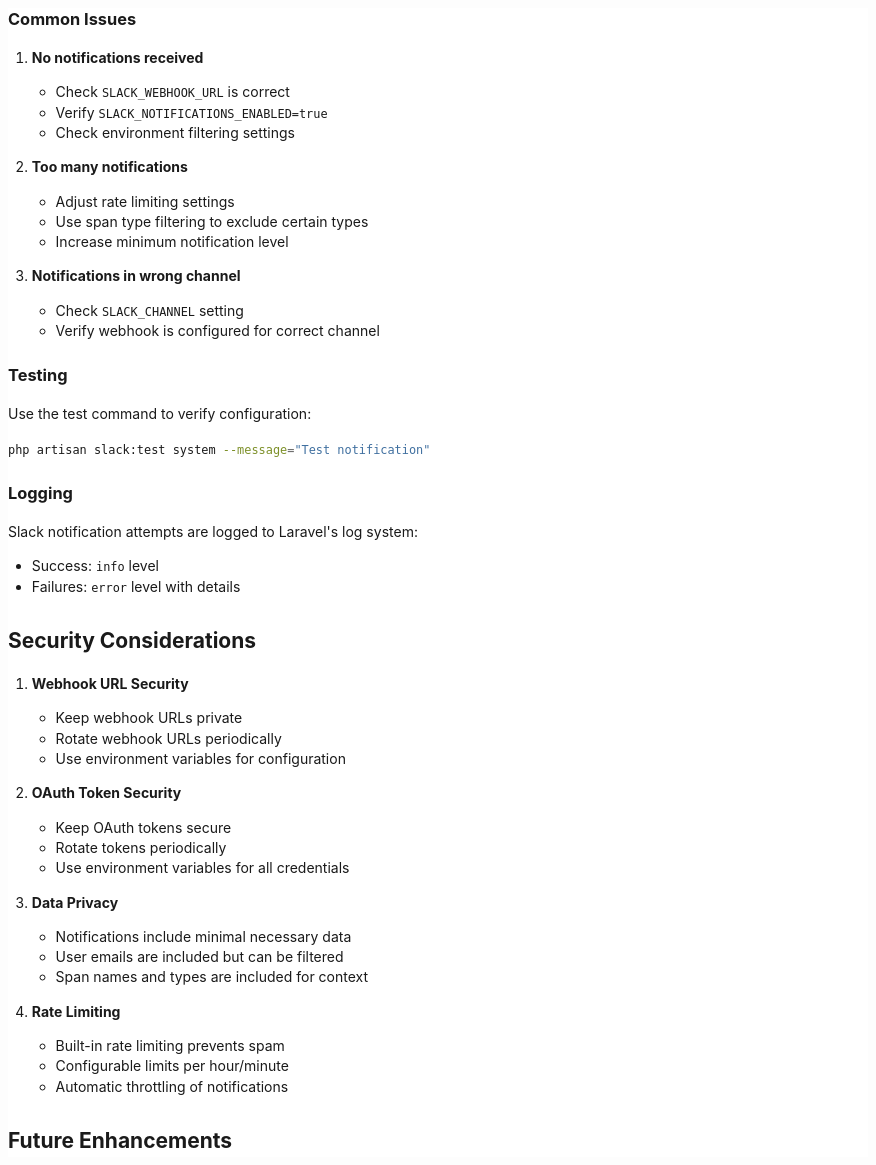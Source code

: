 ### Common Issues

1. **No notifications received**
   - Check `SLACK_WEBHOOK_URL` is correct
   - Verify `SLACK_NOTIFICATIONS_ENABLED=true`
   - Check environment filtering settings

2. **Too many notifications**
   - Adjust rate limiting settings
   - Use span type filtering to exclude certain types
   - Increase minimum notification level

3. **Notifications in wrong channel**
   - Check `SLACK_CHANNEL` setting
   - Verify webhook is configured for correct channel

### Testing

Use the test command to verify configuration:

```bash
php artisan slack:test system --message="Test notification"
```

### Logging

Slack notification attempts are logged to Laravel's log system:

- Success: `info` level
- Failures: `error` level with details

## Security Considerations

1. **Webhook URL Security**
   - Keep webhook URLs private
   - Rotate webhook URLs periodically
   - Use environment variables for configuration

2. **OAuth Token Security**
   - Keep OAuth tokens secure
   - Rotate tokens periodically
   - Use environment variables for all credentials

3. **Data Privacy**
   - Notifications include minimal necessary data
   - User emails are included but can be filtered
   - Span names and types are included for context

4. **Rate Limiting**
   - Built-in rate limiting prevents spam
   - Configurable limits per hour/minute
   - Automatic throttling of notifications

## Future Enhancements

